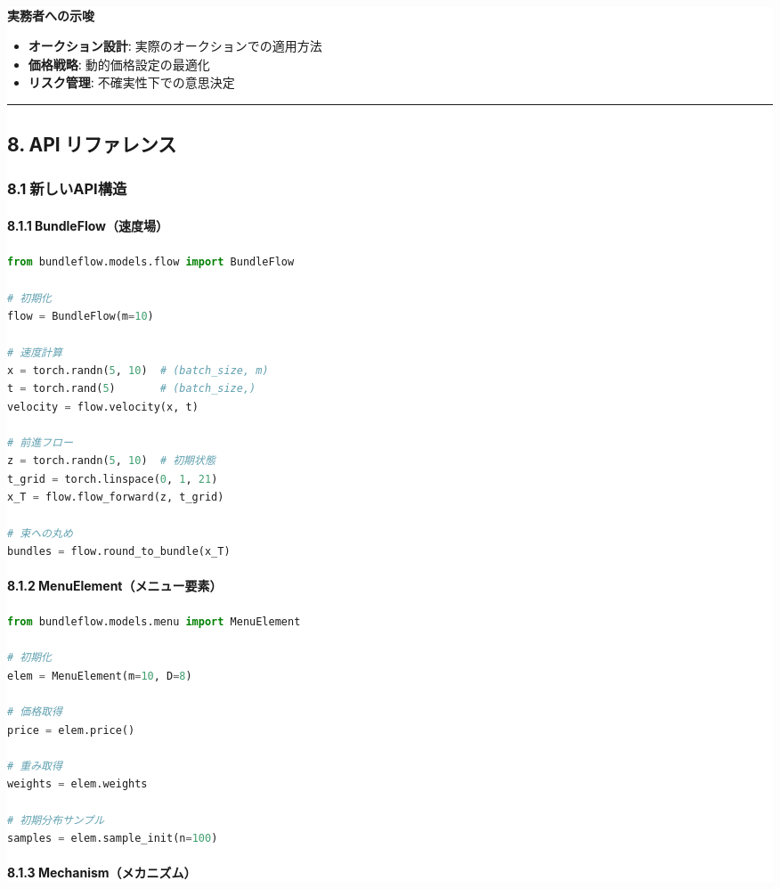 **実務者への示唆**
- **オークション設計**: 実際のオークションでの適用方法
- **価格戦略**: 動的価格設定の最適化
- **リスク管理**: 不確実性下での意思決定

---

## 8. API リファレンス

### 8.1 新しいAPI構造

#### 8.1.1 BundleFlow（速度場）

```python
from bundleflow.models.flow import BundleFlow

# 初期化
flow = BundleFlow(m=10)

# 速度計算
x = torch.randn(5, 10)  # (batch_size, m)
t = torch.rand(5)       # (batch_size,)
velocity = flow.velocity(x, t)

# 前進フロー
z = torch.randn(5, 10)  # 初期状態
t_grid = torch.linspace(0, 1, 21)
x_T = flow.flow_forward(z, t_grid)

# 束への丸め
bundles = flow.round_to_bundle(x_T)
```

#### 8.1.2 MenuElement（メニュー要素）

```python
from bundleflow.models.menu import MenuElement

# 初期化
elem = MenuElement(m=10, D=8)

# 価格取得
price = elem.price()

# 重み取得
weights = elem.weights

# 初期分布サンプル
samples = elem.sample_init(n=100)
```

#### 8.1.3 Mechanism（メカニズム）
